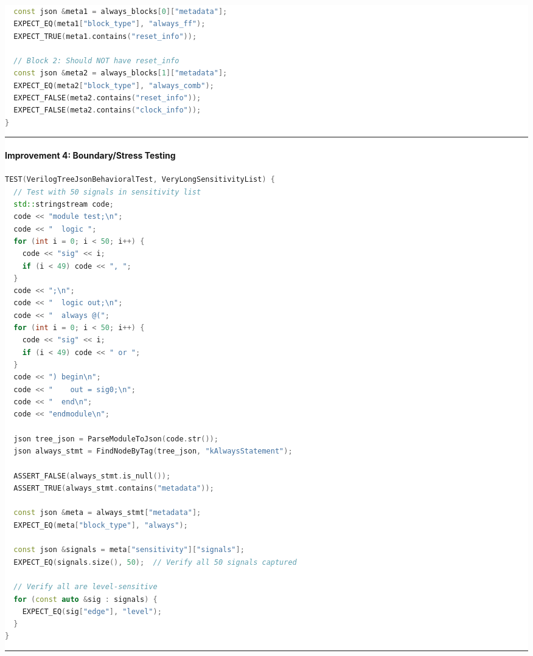 ```cpp
  const json &meta1 = always_blocks[0]["metadata"];
  EXPECT_EQ(meta1["block_type"], "always_ff");
  EXPECT_TRUE(meta1.contains("reset_info"));
  
  // Block 2: Should NOT have reset_info
  const json &meta2 = always_blocks[1]["metadata"];
  EXPECT_EQ(meta2["block_type"], "always_comb");
  EXPECT_FALSE(meta2.contains("reset_info"));
  EXPECT_FALSE(meta2.contains("clock_info"));
}
```

---

#### **Improvement 4: Boundary/Stress Testing**
```cpp
TEST(VerilogTreeJsonBehavioralTest, VeryLongSensitivityList) {
  // Test with 50 signals in sensitivity list
  std::stringstream code;
  code << "module test;\n";
  code << "  logic ";
  for (int i = 0; i < 50; i++) {
    code << "sig" << i;
    if (i < 49) code << ", ";
  }
  code << ";\n";
  code << "  logic out;\n";
  code << "  always @(";
  for (int i = 0; i < 50; i++) {
    code << "sig" << i;
    if (i < 49) code << " or ";
  }
  code << ") begin\n";
  code << "    out = sig0;\n";
  code << "  end\n";
  code << "endmodule\n";
  
  json tree_json = ParseModuleToJson(code.str());
  json always_stmt = FindNodeByTag(tree_json, "kAlwaysStatement");
  
  ASSERT_FALSE(always_stmt.is_null());
  ASSERT_TRUE(always_stmt.contains("metadata"));
  
  const json &meta = always_stmt["metadata"];
  EXPECT_EQ(meta["block_type"], "always");
  
  const json &signals = meta["sensitivity"]["signals"];
  EXPECT_EQ(signals.size(), 50);  // Verify all 50 signals captured
  
  // Verify all are level-sensitive
  for (const auto &sig : signals) {
    EXPECT_EQ(sig["edge"], "level");
  }
}
```

---